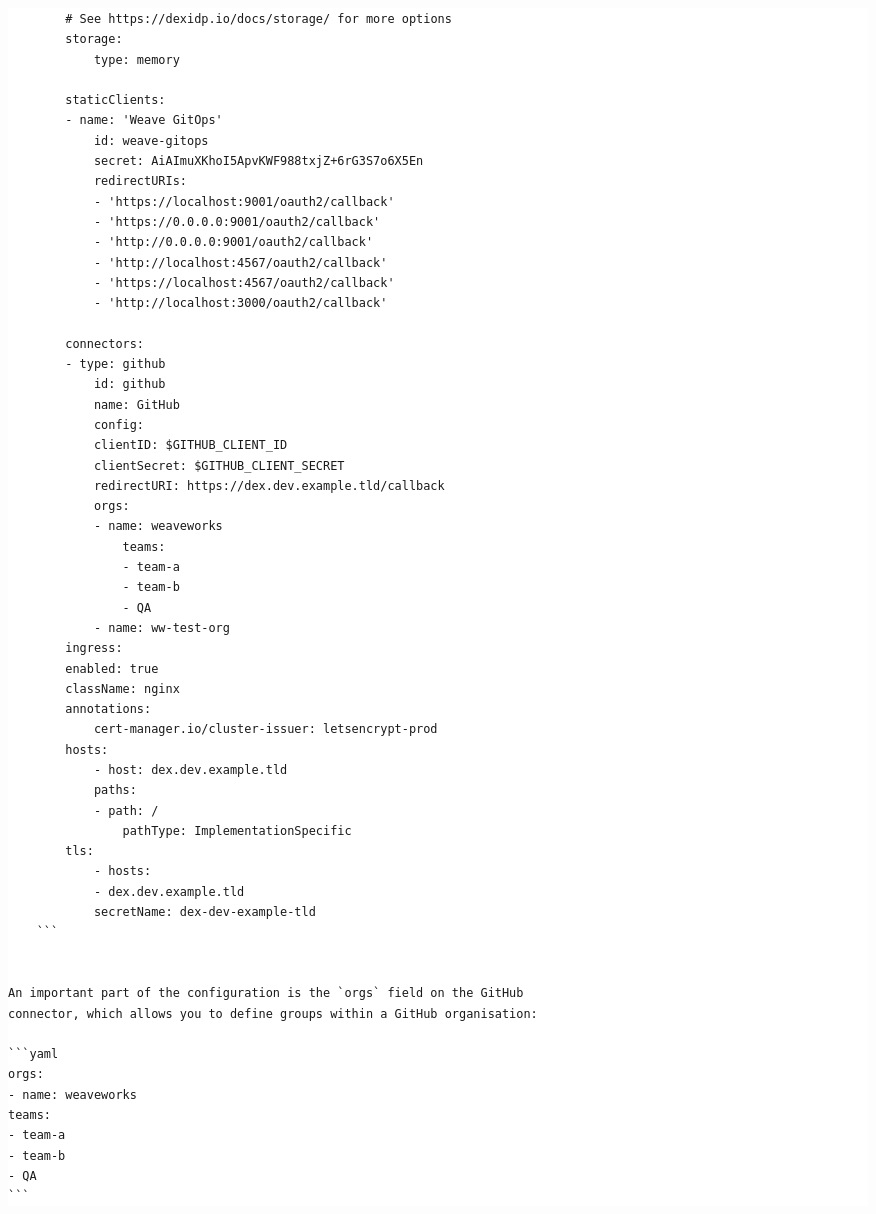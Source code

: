             # See https://dexidp.io/docs/storage/ for more options
            storage:
                type: memory

            staticClients:
            - name: 'Weave GitOps'
                id: weave-gitops
                secret: AiAImuXKhoI5ApvKWF988txjZ+6rG3S7o6X5En
                redirectURIs:
                - 'https://localhost:9001/oauth2/callback'
                - 'https://0.0.0.0:9001/oauth2/callback'
                - 'http://0.0.0.0:9001/oauth2/callback'
                - 'http://localhost:4567/oauth2/callback'
                - 'https://localhost:4567/oauth2/callback'
                - 'http://localhost:3000/oauth2/callback'

            connectors:
            - type: github
                id: github
                name: GitHub
                config:
                clientID: $GITHUB_CLIENT_ID
                clientSecret: $GITHUB_CLIENT_SECRET
                redirectURI: https://dex.dev.example.tld/callback
                orgs:
                - name: weaveworks
                    teams:
                    - team-a
                    - team-b
                    - QA
                - name: ww-test-org
            ingress:
            enabled: true
            className: nginx
            annotations:
                cert-manager.io/cluster-issuer: letsencrypt-prod
            hosts:
                - host: dex.dev.example.tld
                paths:
                - path: /
                    pathType: ImplementationSpecific
            tls:
                - hosts:
                - dex.dev.example.tld
                secretName: dex-dev-example-tld
        ```


    An important part of the configuration is the `orgs` field on the GitHub
    connector, which allows you to define groups within a GitHub organisation: 

    ```yaml
    orgs:
    - name: weaveworks
    teams:
    - team-a
    - team-b
    - QA
    ```
